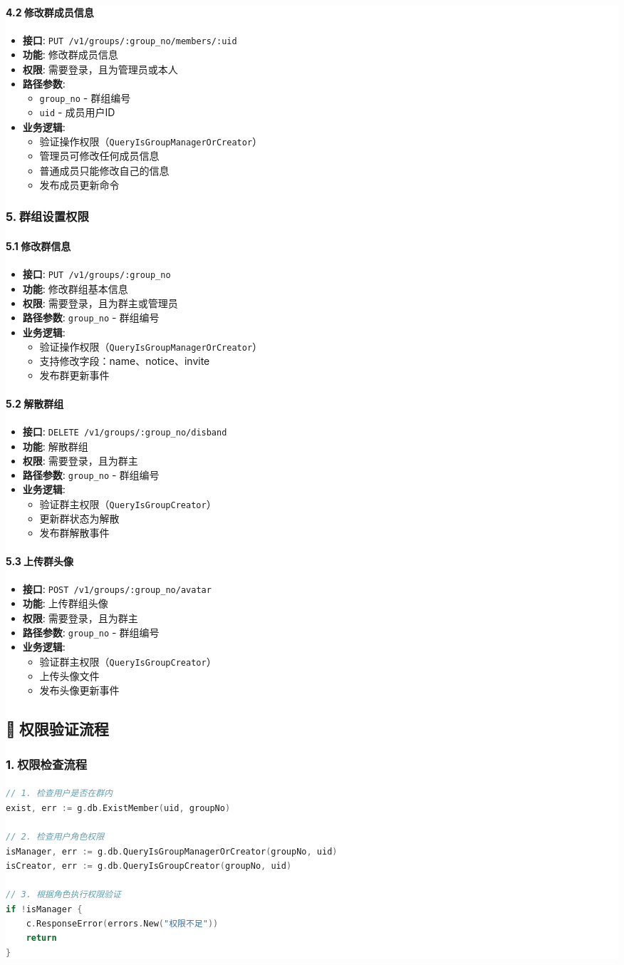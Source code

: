 #### 4.2 修改群成员信息
- **接口**: `PUT /v1/groups/:group_no/members/:uid`
- **功能**: 修改群成员信息
- **权限**: 需要登录，且为管理员或本人
- **路径参数**: 
  - `group_no` - 群组编号
  - `uid` - 成员用户ID
- **业务逻辑**:
  - 验证操作权限（`QueryIsGroupManagerOrCreator`）
  - 管理员可修改任何成员信息
  - 普通成员只能修改自己的信息
  - 发布成员更新命令

### 5. 群组设置权限

#### 5.1 修改群信息
- **接口**: `PUT /v1/groups/:group_no`
- **功能**: 修改群组基本信息
- **权限**: 需要登录，且为群主或管理员
- **路径参数**: `group_no` - 群组编号
- **业务逻辑**:
  - 验证操作权限（`QueryIsGroupManagerOrCreator`）
  - 支持修改字段：name、notice、invite
  - 发布群更新事件

#### 5.2 解散群组
- **接口**: `DELETE /v1/groups/:group_no/disband`
- **功能**: 解散群组
- **权限**: 需要登录，且为群主
- **路径参数**: `group_no` - 群组编号
- **业务逻辑**:
  - 验证群主权限（`QueryIsGroupCreator`）
  - 更新群状态为解散
  - 发布群解散事件

#### 5.3 上传群头像
- **接口**: `POST /v1/groups/:group_no/avatar`
- **功能**: 上传群组头像
- **权限**: 需要登录，且为群主
- **路径参数**: `group_no` - 群组编号
- **业务逻辑**:
  - 验证群主权限（`QueryIsGroupCreator`）
  - 上传头像文件
  - 发布头像更新事件

## 🔄 权限验证流程

### 1. 权限检查流程

```go
// 1. 检查用户是否在群内
exist, err := g.db.ExistMember(uid, groupNo)

// 2. 检查用户角色权限
isManager, err := g.db.QueryIsGroupManagerOrCreator(groupNo, uid)
isCreator, err := g.db.QueryIsGroupCreator(groupNo, uid)

// 3. 根据角色执行权限验证
if !isManager {
    c.ResponseError(errors.New("权限不足"))
    return
}
```